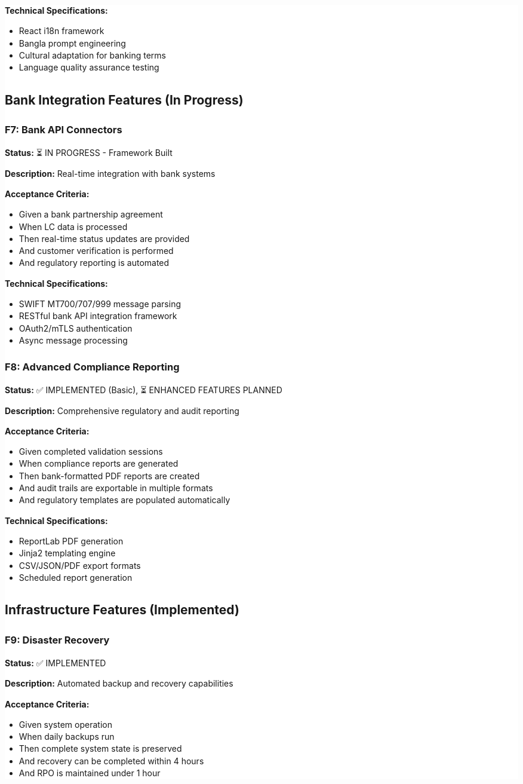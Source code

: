 **Technical Specifications:**
- React i18n framework
- Bangla prompt engineering
- Cultural adaptation for banking terms
- Language quality assurance testing

## Bank Integration Features (In Progress)

### F7: Bank API Connectors
**Status:** ⏳ IN PROGRESS - Framework Built

**Description:** Real-time integration with bank systems

**Acceptance Criteria:**
- Given a bank partnership agreement
- When LC data is processed
- Then real-time status updates are provided
- And customer verification is performed
- And regulatory reporting is automated

**Technical Specifications:**
- SWIFT MT700/707/999 message parsing
- RESTful bank API integration framework
- OAuth2/mTLS authentication
- Async message processing

### F8: Advanced Compliance Reporting
**Status:** ✅ IMPLEMENTED (Basic), ⏳ ENHANCED FEATURES PLANNED

**Description:** Comprehensive regulatory and audit reporting

**Acceptance Criteria:**
- Given completed validation sessions
- When compliance reports are generated
- Then bank-formatted PDF reports are created
- And audit trails are exportable in multiple formats
- And regulatory templates are populated automatically

**Technical Specifications:**
- ReportLab PDF generation
- Jinja2 templating engine
- CSV/JSON/PDF export formats
- Scheduled report generation

## Infrastructure Features (Implemented)

### F9: Disaster Recovery
**Status:** ✅ IMPLEMENTED

**Description:** Automated backup and recovery capabilities

**Acceptance Criteria:**
- Given system operation
- When daily backups run
- Then complete system state is preserved
- And recovery can be completed within 4 hours
- And RPO is maintained under 1 hour

